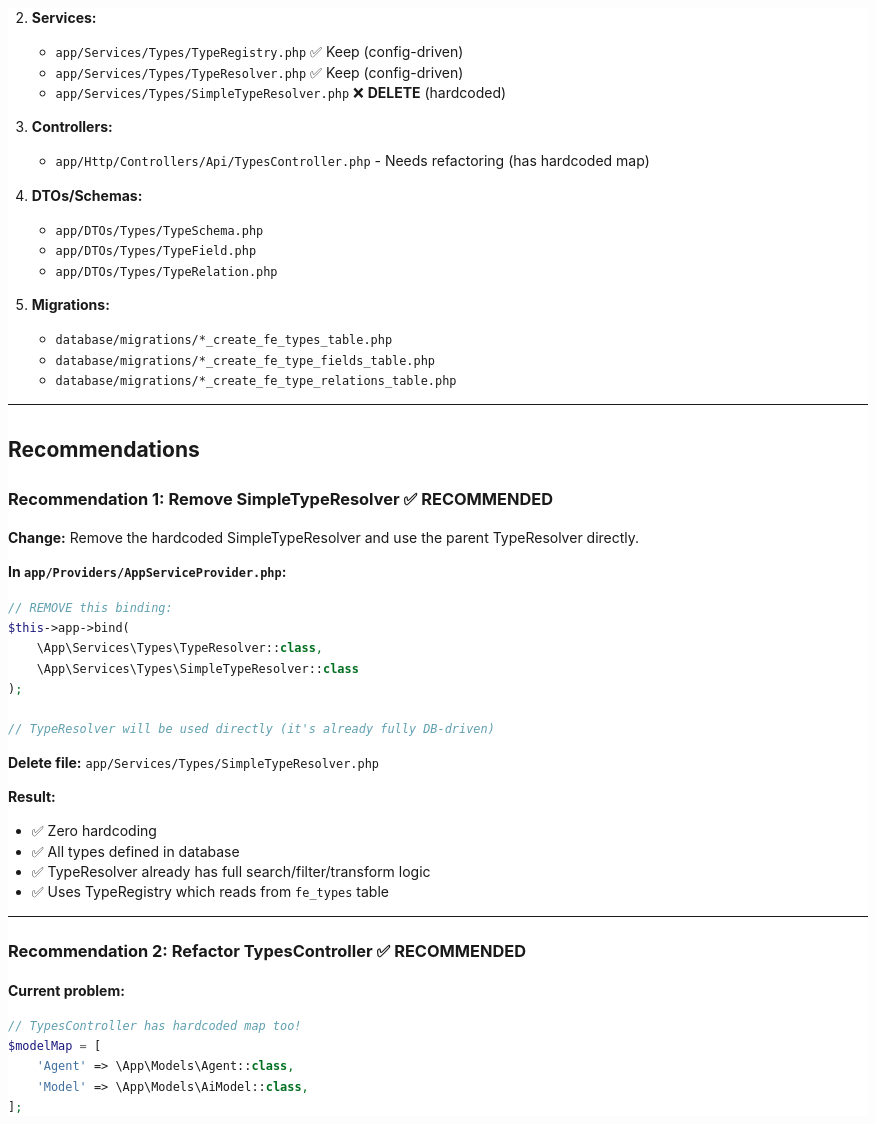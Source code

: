 2. **Services:**
   - `app/Services/Types/TypeRegistry.php` ✅ Keep (config-driven)
   - `app/Services/Types/TypeResolver.php` ✅ Keep (config-driven)
   - `app/Services/Types/SimpleTypeResolver.php` ❌ **DELETE** (hardcoded)

3. **Controllers:**
   - `app/Http/Controllers/Api/TypesController.php` - Needs refactoring (has hardcoded map)

4. **DTOs/Schemas:**
   - `app/DTOs/Types/TypeSchema.php`
   - `app/DTOs/Types/TypeField.php`
   - `app/DTOs/Types/TypeRelation.php`

5. **Migrations:**
   - `database/migrations/*_create_fe_types_table.php`
   - `database/migrations/*_create_fe_type_fields_table.php`
   - `database/migrations/*_create_fe_type_relations_table.php`

---

## Recommendations

### Recommendation 1: Remove SimpleTypeResolver ✅ **RECOMMENDED**

**Change:** Remove the hardcoded SimpleTypeResolver and use the parent TypeResolver directly.

**In `app/Providers/AppServiceProvider.php`:**
```php
// REMOVE this binding:
$this->app->bind(
    \App\Services\Types\TypeResolver::class,
    \App\Services\Types\SimpleTypeResolver::class
);

// TypeResolver will be used directly (it's already fully DB-driven)
```

**Delete file:** `app/Services/Types/SimpleTypeResolver.php`

**Result:** 
- ✅ Zero hardcoding
- ✅ All types defined in database
- ✅ TypeResolver already has full search/filter/transform logic
- ✅ Uses TypeRegistry which reads from `fe_types` table

---

### Recommendation 2: Refactor TypesController ✅ **RECOMMENDED**

**Current problem:**
```php
// TypesController has hardcoded map too!
$modelMap = [
    'Agent' => \App\Models\Agent::class,
    'Model' => \App\Models\AiModel::class,
];
```
